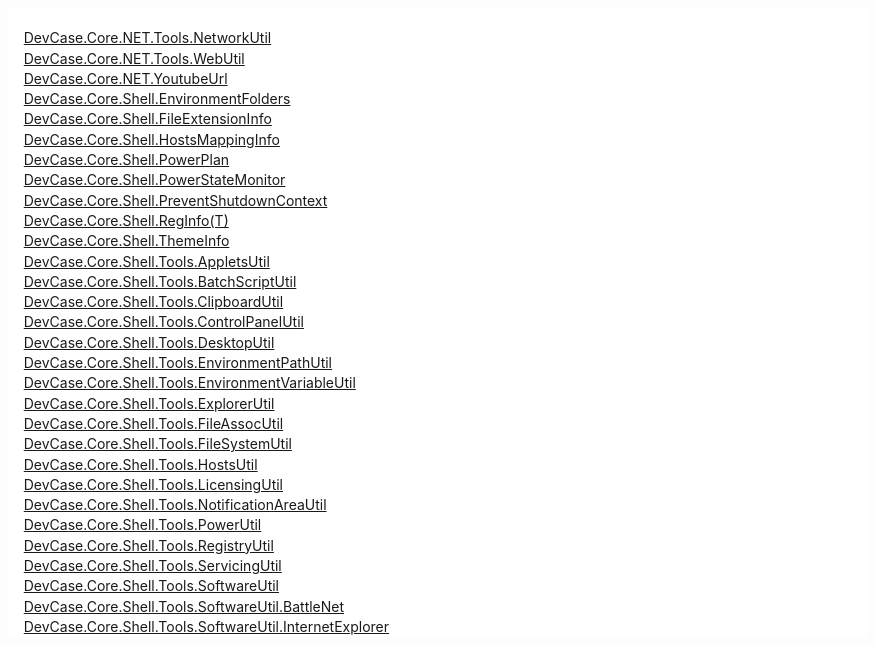 <br />&nbsp;&nbsp;&nbsp;&nbsp;<a href="T_DevCase_Core_NET_Tools_NetworkUtil">DevCase.Core.NET.Tools.NetworkUtil</a><br />&nbsp;&nbsp;&nbsp;&nbsp;<a href="T_DevCase_Core_NET_Tools_WebUtil">DevCase.Core.NET.Tools.WebUtil</a><br />&nbsp;&nbsp;&nbsp;&nbsp;<a href="T_DevCase_Core_NET_YoutubeUrl">DevCase.Core.NET.YoutubeUrl</a><br />&nbsp;&nbsp;&nbsp;&nbsp;<a href="T_DevCase_Core_Shell_EnvironmentFolders">DevCase.Core.Shell.EnvironmentFolders</a><br />&nbsp;&nbsp;&nbsp;&nbsp;<a href="T_DevCase_Core_Shell_FileExtensionInfo">DevCase.Core.Shell.FileExtensionInfo</a><br />&nbsp;&nbsp;&nbsp;&nbsp;<a href="T_DevCase_Core_Shell_HostsMappingInfo">DevCase.Core.Shell.HostsMappingInfo</a><br />&nbsp;&nbsp;&nbsp;&nbsp;<a href="T_DevCase_Core_Shell_PowerPlan">DevCase.Core.Shell.PowerPlan</a><br />&nbsp;&nbsp;&nbsp;&nbsp;<a href="T_DevCase_Core_Shell_PowerStateMonitor">DevCase.Core.Shell.PowerStateMonitor</a><br />&nbsp;&nbsp;&nbsp;&nbsp;<a href="T_DevCase_Core_Shell_PreventShutdownContext">DevCase.Core.Shell.PreventShutdownContext</a><br />&nbsp;&nbsp;&nbsp;&nbsp;<a href="T_DevCase_Core_Shell_RegInfo_1">DevCase.Core.Shell.RegInfo(T)</a><br />&nbsp;&nbsp;&nbsp;&nbsp;<a href="T_DevCase_Core_Shell_ThemeInfo">DevCase.Core.Shell.ThemeInfo</a><br />&nbsp;&nbsp;&nbsp;&nbsp;<a href="T_DevCase_Core_Shell_Tools_AppletsUtil">DevCase.Core.Shell.Tools.AppletsUtil</a><br />&nbsp;&nbsp;&nbsp;&nbsp;<a href="T_DevCase_Core_Shell_Tools_BatchScriptUtil">DevCase.Core.Shell.Tools.BatchScriptUtil</a><br />&nbsp;&nbsp;&nbsp;&nbsp;<a href="T_DevCase_Core_Shell_Tools_ClipboardUtil">DevCase.Core.Shell.Tools.ClipboardUtil</a><br />&nbsp;&nbsp;&nbsp;&nbsp;<a href="T_DevCase_Core_Shell_Tools_ControlPanelUtil">DevCase.Core.Shell.Tools.ControlPanelUtil</a><br />&nbsp;&nbsp;&nbsp;&nbsp;<a href="T_DevCase_Core_Shell_Tools_DesktopUtil">DevCase.Core.Shell.Tools.DesktopUtil</a><br />&nbsp;&nbsp;&nbsp;&nbsp;<a href="T_DevCase_Core_Shell_Tools_EnvironmentPathUtil">DevCase.Core.Shell.Tools.EnvironmentPathUtil</a><br />&nbsp;&nbsp;&nbsp;&nbsp;<a href="T_DevCase_Core_Shell_Tools_EnvironmentVariableUtil">DevCase.Core.Shell.Tools.EnvironmentVariableUtil</a><br />&nbsp;&nbsp;&nbsp;&nbsp;<a href="T_DevCase_Core_Shell_Tools_ExplorerUtil">DevCase.Core.Shell.Tools.ExplorerUtil</a><br />&nbsp;&nbsp;&nbsp;&nbsp;<a href="T_DevCase_Core_Shell_Tools_FileAssocUtil">DevCase.Core.Shell.Tools.FileAssocUtil</a><br />&nbsp;&nbsp;&nbsp;&nbsp;<a href="T_DevCase_Core_Shell_Tools_FileSystemUtil">DevCase.Core.Shell.Tools.FileSystemUtil</a><br />&nbsp;&nbsp;&nbsp;&nbsp;<a href="T_DevCase_Core_Shell_Tools_HostsUtil">DevCase.Core.Shell.Tools.HostsUtil</a><br />&nbsp;&nbsp;&nbsp;&nbsp;<a href="T_DevCase_Core_Shell_Tools_LicensingUtil">DevCase.Core.Shell.Tools.LicensingUtil</a><br />&nbsp;&nbsp;&nbsp;&nbsp;<a href="T_DevCase_Core_Shell_Tools_NotificationAreaUtil">DevCase.Core.Shell.Tools.NotificationAreaUtil</a><br />&nbsp;&nbsp;&nbsp;&nbsp;<a href="T_DevCase_Core_Shell_Tools_PowerUtil">DevCase.Core.Shell.Tools.PowerUtil</a><br />&nbsp;&nbsp;&nbsp;&nbsp;<a href="T_DevCase_Core_Shell_Tools_RegistryUtil">DevCase.Core.Shell.Tools.RegistryUtil</a><br />&nbsp;&nbsp;&nbsp;&nbsp;<a href="T_DevCase_Core_Shell_Tools_ServicingUtil">DevCase.Core.Shell.Tools.ServicingUtil</a><br />&nbsp;&nbsp;&nbsp;&nbsp;<a href="T_DevCase_Core_Shell_Tools_SoftwareUtil">DevCase.Core.Shell.Tools.SoftwareUtil</a><br />&nbsp;&nbsp;&nbsp;&nbsp;<a href="T_DevCase_Core_Shell_Tools_SoftwareUtil_BattleNet">DevCase.Core.Shell.Tools.SoftwareUtil.BattleNet</a><br />&nbsp;&nbsp;&nbsp;&nbsp;<a href="T_DevCase_Core_Shell_Tools_SoftwareUtil_InternetExplorer">DevCase.Core.Shell.Tools.SoftwareUtil.InternetExplorer
